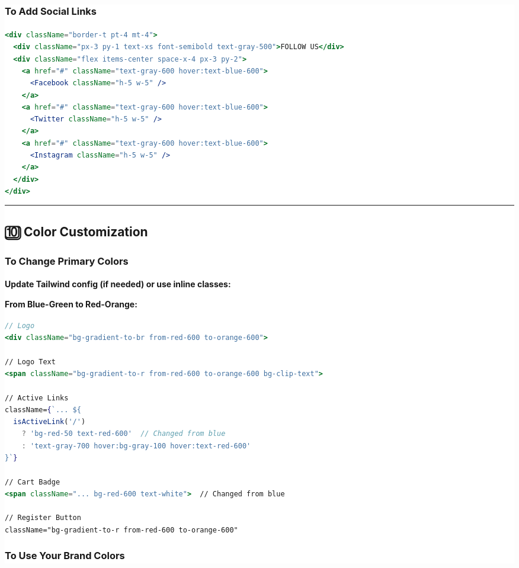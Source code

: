 ### To Add Social Links

```jsx
<div className="border-t pt-4 mt-4">
  <div className="px-3 py-1 text-xs font-semibold text-gray-500">FOLLOW US</div>
  <div className="flex items-center space-x-4 px-3 py-2">
    <a href="#" className="text-gray-600 hover:text-blue-600">
      <Facebook className="h-5 w-5" />
    </a>
    <a href="#" className="text-gray-600 hover:text-blue-600">
      <Twitter className="h-5 w-5" />
    </a>
    <a href="#" className="text-gray-600 hover:text-blue-600">
      <Instagram className="h-5 w-5" />
    </a>
  </div>
</div>
```

---

## 🔟 Color Customization

### To Change Primary Colors

**Update Tailwind config (if needed) or use inline classes:**

**From Blue-Green to Red-Orange:**

```jsx
// Logo
<div className="bg-gradient-to-br from-red-600 to-orange-600">

// Logo Text
<span className="bg-gradient-to-r from-red-600 to-orange-600 bg-clip-text">

// Active Links
className={`... ${
  isActiveLink('/')
    ? 'bg-red-50 text-red-600'  // Changed from blue
    : 'text-gray-700 hover:bg-gray-100 hover:text-red-600'
}`}

// Cart Badge
<span className="... bg-red-600 text-white">  // Changed from blue

// Register Button
className="bg-gradient-to-r from-red-600 to-orange-600"
```

### To Use Your Brand Colors
